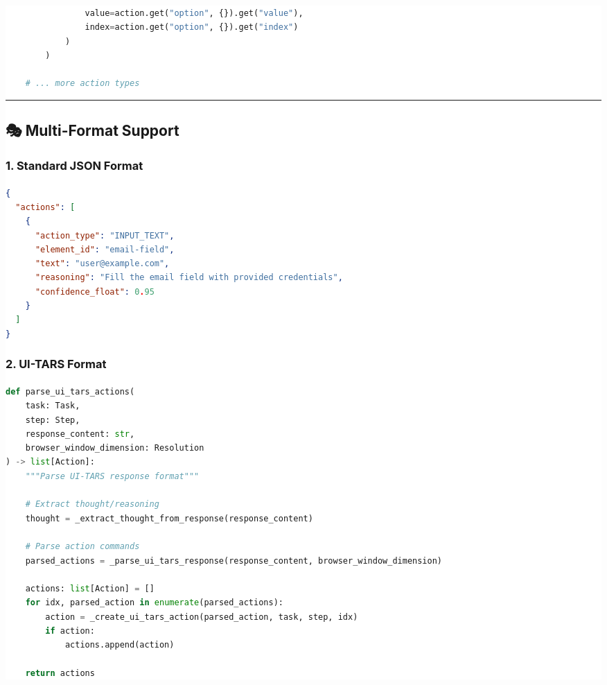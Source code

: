 ```python
                value=action.get("option", {}).get("value"),
                index=action.get("option", {}).get("index")
            )
        )
    
    # ... more action types
```

---

## 🎭 Multi-Format Support

### **1. Standard JSON Format**
```json
{
  "actions": [
    {
      "action_type": "INPUT_TEXT",
      "element_id": "email-field",
      "text": "user@example.com",
      "reasoning": "Fill the email field with provided credentials",
      "confidence_float": 0.95
    }
  ]
}
```

### **2. UI-TARS Format**
```python
def parse_ui_tars_actions(
    task: Task,
    step: Step, 
    response_content: str,
    browser_window_dimension: Resolution
) -> list[Action]:
    """Parse UI-TARS response format"""
    
    # Extract thought/reasoning
    thought = _extract_thought_from_response(response_content)
    
    # Parse action commands
    parsed_actions = _parse_ui_tars_response(response_content, browser_window_dimension)
    
    actions: list[Action] = []
    for idx, parsed_action in enumerate(parsed_actions):
        action = _create_ui_tars_action(parsed_action, task, step, idx)
        if action:
            actions.append(action)
    
    return actions
```
